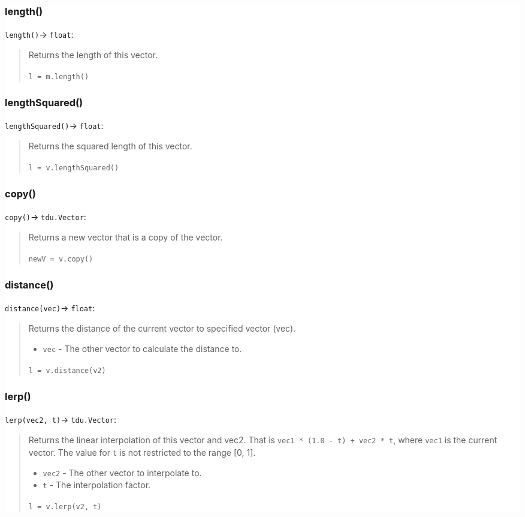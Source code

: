 ### length()

`length()`→ `float`:

> Returns the length of this vector.
>
> ```python
> l = m.length()
> ```

### lengthSquared()

`lengthSquared()`→ `float`:

> Returns the squared length of this vector.
>
> ```python
> l = v.lengthSquared()
> ```

### copy()

`copy()`→ `tdu.Vector`:

> Returns a new vector that is a copy of the vector.
>
> ```python
> newV = v.copy()
> ```

### distance()

`distance(vec)`→ `float`:

> Returns the distance of the current vector to specified vector (vec).
>
> - `vec` - The other vector to calculate the distance to.
>
> ```python
> l = v.distance(v2)
> ```

### lerp()

`lerp(vec2, t)`→ `tdu.Vector`:

> Returns the linear interpolation of this vector and vec2. That is `vec1 * (1.0 - t) + vec2 * t`, where `vec1` is the current vector. The value for `t` is not restricted to the range [0, 1].
>
> - `vec2` - The other vector to interpolate to.
> - `t` - The interpolation factor.
>
> ```python
> l = v.lerp(v2, t)
> ```
